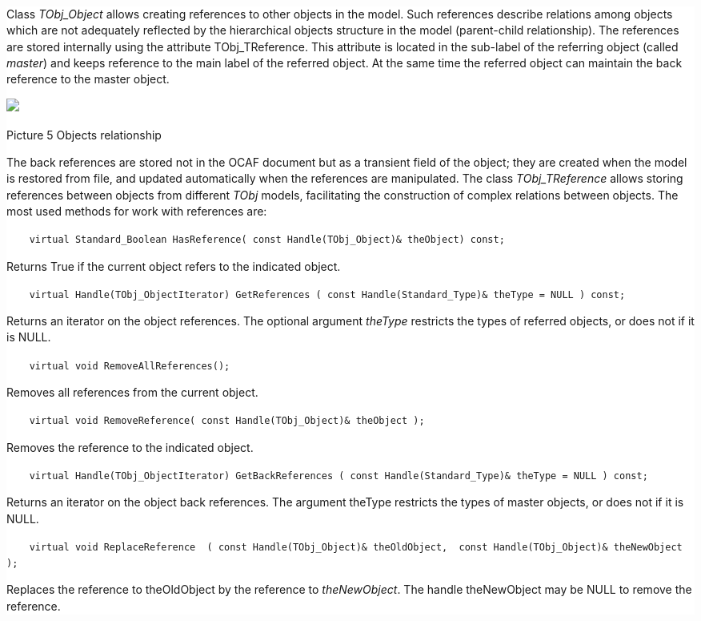 Class *TObj_Object* allows creating references to other objects in the model. 
Such references describe relations among objects which are not adequately reflected 
by the hierarchical objects structure in the model (parent-child relationship). 
The references are stored internally using the attribute TObj_TReference. 
This attribute is located in the sub-label of the referring object (called *master*) 
and keeps reference to the main label of the referred object. 
At the same time the referred object can maintain the back reference to the master object. 

![](/user_guides/tobj/images/tobj_image007.png)

Picture 5 Objects relationship 

The back references are stored not in the OCAF document but as a transient field 
of the object; they are created when the model is restored from file, 
and updated automatically when the references are manipulated. 
The class *TObj_TReference* allows storing references between objects 
from different *TObj* models, facilitating the construction of complex relations between objects. 
The most used methods for work with references are: 

~~~~~~~~~~~~~~~~~~~~~~~~~~~~~~~~~~~~~~~~~~~~~~~~~~~~~~~~~~~~~~~~~~~~~~~~~~~~~~~~~~~~~~~~~~~~~~~~~~~~~~~~~~~~~~~~~~~~~~~~{.cpp}
    virtual Standard_Boolean HasReference( const Handle(TObj_Object)& theObject) const; 
~~~~~~~~~~~~~~~~~~~~~~~~~~~~~~~~~~~~~~~~~~~~~~~~~~~~~~~~~~~~~~~~~~~~~~~~~~~~~~~~~~~~~~~~~~~~~~~~~~~~~~~~~~~~~~~~~~~~~~~~

Returns True if the current object refers to the indicated object. 

~~~~~~~~~~~~~~~~~~~~~~~~~~~~~~~~~~~~~~~~~~~~~~~~~~~~~~~~~~~~~~~~~~~~~~~~~~~~~~~~~~~~~~~~~~~~~~~~~~~~~~~~~~~~~~~~~~~~~~~~{.cpp}
    virtual Handle(TObj_ObjectIterator) GetReferences ( const Handle(Standard_Type)& theType = NULL ) const; 
~~~~~~~~~~~~~~~~~~~~~~~~~~~~~~~~~~~~~~~~~~~~~~~~~~~~~~~~~~~~~~~~~~~~~~~~~~~~~~~~~~~~~~~~~~~~~~~~~~~~~~~~~~~~~~~~~~~~~~~~

Returns an iterator on the object references. The optional argument *theType* 
restricts the types of referred objects, or does not if it is NULL. 

~~~~~~~~~~~~~~~~~~~~~~~~~~~~~~~~~~~~~~~~~~~~~~~~~~~~~~~~~~~~~~~~~~~~~~~~~~~~~~~~~~~~~~~~~~~~~~~~~~~~~~~~~~~~~~~~~~~~~~~~{.cpp}
    virtual void RemoveAllReferences(); 
~~~~~~~~~~~~~~~~~~~~~~~~~~~~~~~~~~~~~~~~~~~~~~~~~~~~~~~~~~~~~~~~~~~~~~~~~~~~~~~~~~~~~~~~~~~~~~~~~~~~~~~~~~~~~~~~~~~~~~~~

Removes all references from the current object. 

~~~~~~~~~~~~~~~~~~~~~~~~~~~~~~~~~~~~~~~~~~~~~~~~~~~~~~~~~~~~~~~~~~~~~~~~~~~~~~~~~~~~~~~~~~~~~~~~~~~~~~~~~~~~~~~~~~~~~~~~{.cpp}
    virtual void RemoveReference( const Handle(TObj_Object)& theObject ); 
~~~~~~~~~~~~~~~~~~~~~~~~~~~~~~~~~~~~~~~~~~~~~~~~~~~~~~~~~~~~~~~~~~~~~~~~~~~~~~~~~~~~~~~~~~~~~~~~~~~~~~~~~~~~~~~~~~~~~~~~

Removes the reference to the indicated object. 

~~~~~~~~~~~~~~~~~~~~~~~~~~~~~~~~~~~~~~~~~~~~~~~~~~~~~~~~~~~~~~~~~~~~~~~~~~~~~~~~~~~~~~~~~~~~~~~~~~~~~~~~~~~~~~~~~~~~~~~~{.cpp}
    virtual Handle(TObj_ObjectIterator) GetBackReferences ( const Handle(Standard_Type)& theType = NULL ) const; 
~~~~~~~~~~~~~~~~~~~~~~~~~~~~~~~~~~~~~~~~~~~~~~~~~~~~~~~~~~~~~~~~~~~~~~~~~~~~~~~~~~~~~~~~~~~~~~~~~~~~~~~~~~~~~~~~~~~~~~~~

Returns an iterator on the object back references. 
The argument theType restricts the types of master objects, or does not if it is NULL. 

~~~~~~~~~~~~~~~~~~~~~~~~~~~~~~~~~~~~~~~~~~~~~~~~~~~~~~~~~~~~~~~~~~~~~~~~~~~~~~~~~~~~~~~~~~~~~~~~~~~~~~~~~~~~~~~~~~~~~~~~{.cpp}
    virtual void ReplaceReference  ( const Handle(TObj_Object)& theOldObject,  const Handle(TObj_Object)& theNewObject ); 
~~~~~~~~~~~~~~~~~~~~~~~~~~~~~~~~~~~~~~~~~~~~~~~~~~~~~~~~~~~~~~~~~~~~~~~~~~~~~~~~~~~~~~~~~~~~~~~~~~~~~~~~~~~~~~~~~~~~~~~~

Replaces the reference to theOldObject by the reference to *theNewObject*. 
The handle theNewObject may be NULL to remove the reference. 
